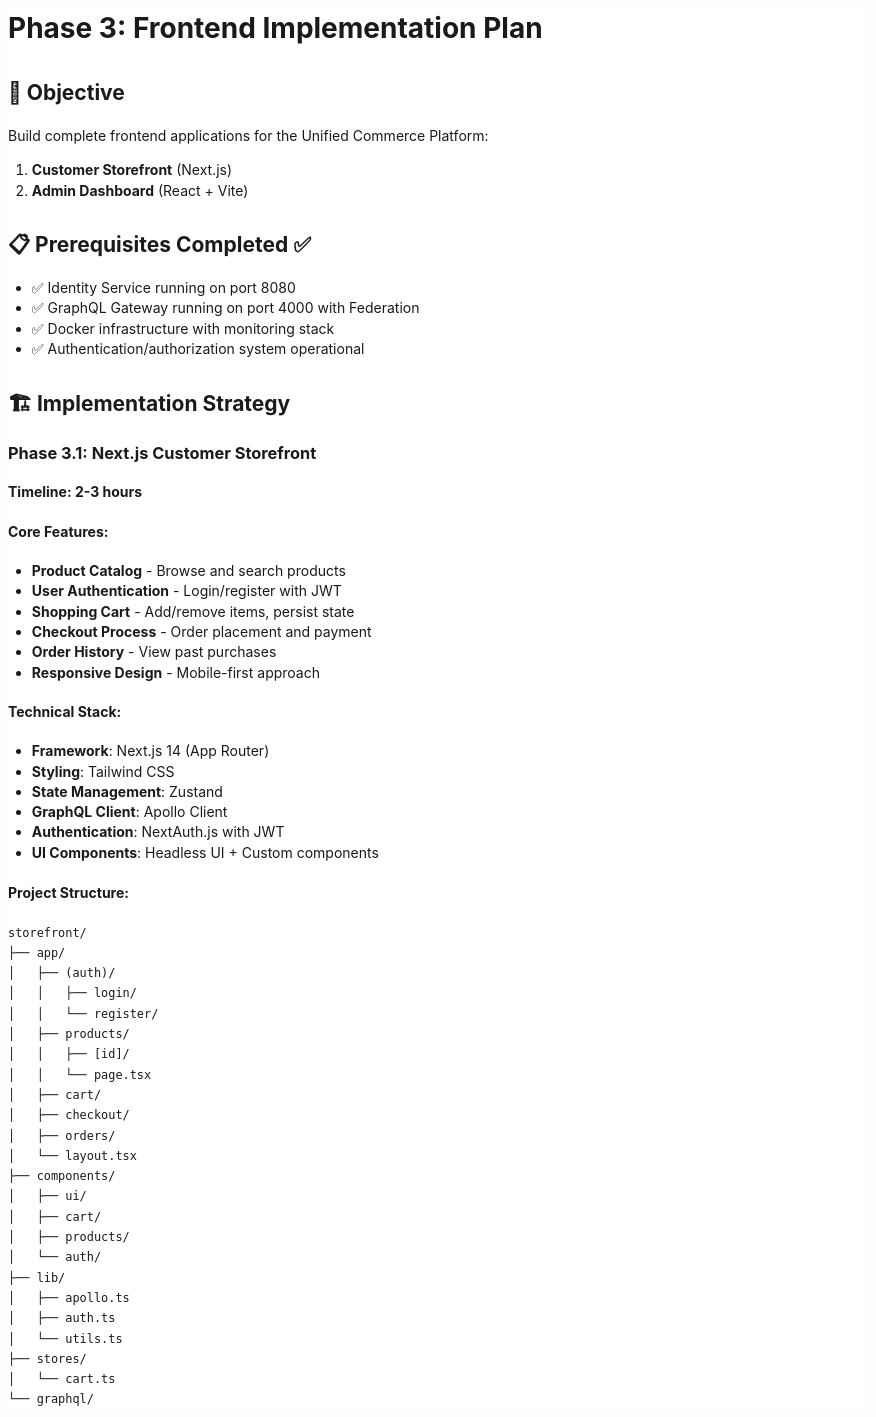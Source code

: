 # Phase 3: Frontend Implementation Plan

## 🎯 Objective
Build complete frontend applications for the Unified Commerce Platform:
1. **Customer Storefront** (Next.js)
2. **Admin Dashboard** (React + Vite)

## 📋 Prerequisites Completed ✅
- ✅ Identity Service running on port 8080
- ✅ GraphQL Gateway running on port 4000 with Federation
- ✅ Docker infrastructure with monitoring stack
- ✅ Authentication/authorization system operational

## 🏗️ Implementation Strategy

### Phase 3.1: Next.js Customer Storefront
**Timeline: 2-3 hours**

#### Core Features:
- **Product Catalog** - Browse and search products
- **User Authentication** - Login/register with JWT
- **Shopping Cart** - Add/remove items, persist state
- **Checkout Process** - Order placement and payment
- **Order History** - View past purchases
- **Responsive Design** - Mobile-first approach

#### Technical Stack:
- **Framework**: Next.js 14 (App Router)
- **Styling**: Tailwind CSS
- **State Management**: Zustand
- **GraphQL Client**: Apollo Client
- **Authentication**: NextAuth.js with JWT
- **UI Components**: Headless UI + Custom components

#### Project Structure:
```
storefront/
├── app/
│   ├── (auth)/
│   │   ├── login/
│   │   └── register/
│   ├── products/
│   │   ├── [id]/
│   │   └── page.tsx
│   ├── cart/
│   ├── checkout/
│   ├── orders/
│   └── layout.tsx
├── components/
│   ├── ui/
│   ├── cart/
│   ├── products/
│   └── auth/
├── lib/
│   ├── apollo.ts
│   ├── auth.ts
│   └── utils.ts
├── stores/
│   └── cart.ts
└── graphql/
```
